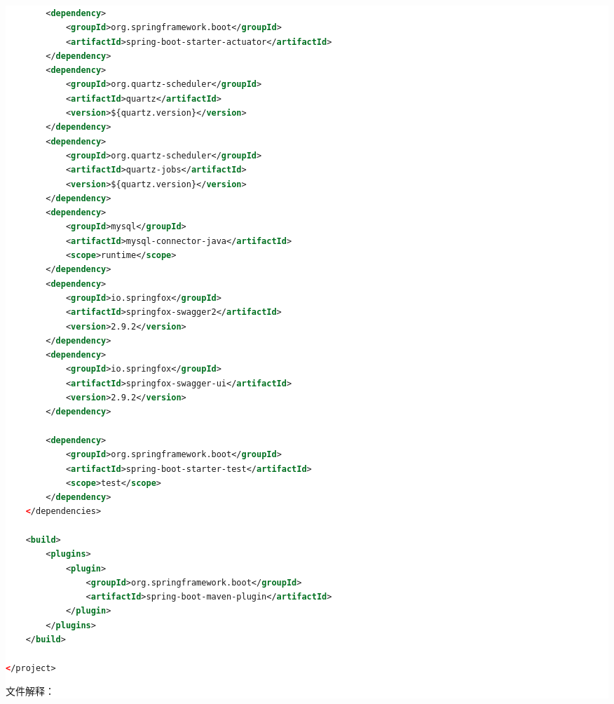 ```xml
        <dependency>
            <groupId>org.springframework.boot</groupId>
            <artifactId>spring-boot-starter-actuator</artifactId>
        </dependency>
        <dependency>
            <groupId>org.quartz-scheduler</groupId>
            <artifactId>quartz</artifactId>
            <version>${quartz.version}</version>
        </dependency>
        <dependency>
            <groupId>org.quartz-scheduler</groupId>
            <artifactId>quartz-jobs</artifactId>
            <version>${quartz.version}</version>
        </dependency>
        <dependency>
            <groupId>mysql</groupId>
            <artifactId>mysql-connector-java</artifactId>
            <scope>runtime</scope>
        </dependency>
        <dependency>
            <groupId>io.springfox</groupId>
            <artifactId>springfox-swagger2</artifactId>
            <version>2.9.2</version>
        </dependency>
        <dependency>
            <groupId>io.springfox</groupId>
            <artifactId>springfox-swagger-ui</artifactId>
            <version>2.9.2</version>
        </dependency>

        <dependency>
            <groupId>org.springframework.boot</groupId>
            <artifactId>spring-boot-starter-test</artifactId>
            <scope>test</scope>
        </dependency>
    </dependencies>

    <build>
        <plugins>
            <plugin>
                <groupId>org.springframework.boot</groupId>
                <artifactId>spring-boot-maven-plugin</artifactId>
            </plugin>
        </plugins>
    </build>

</project>
```

文件解释：
